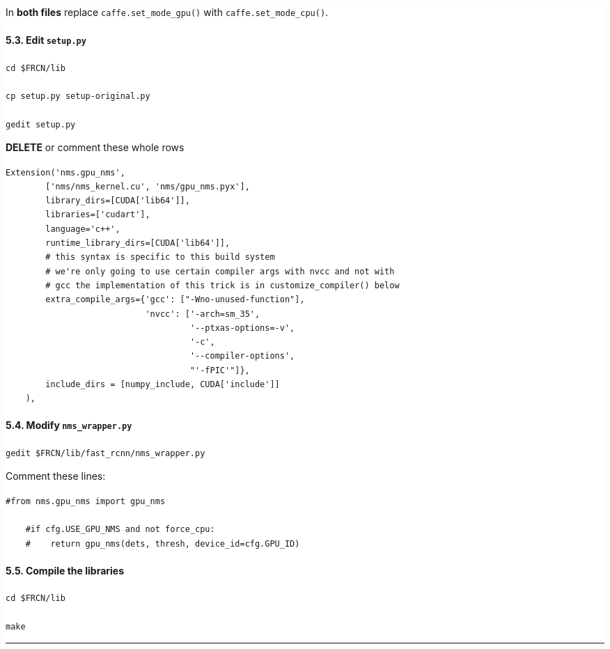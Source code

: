 In **both files** replace `caffe.set_mode_gpu()` with `caffe.set_mode_cpu()`.

#### 5.3. Edit `setup.py`

```
cd $FRCN/lib

cp setup.py setup-original.py

gedit setup.py
```
**DELETE** or comment these whole rows

```
Extension('nms.gpu_nms',
        ['nms/nms_kernel.cu', 'nms/gpu_nms.pyx'],
        library_dirs=[CUDA['lib64']],
        libraries=['cudart'],
        language='c++',
        runtime_library_dirs=[CUDA['lib64']],
        # this syntax is specific to this build system
        # we're only going to use certain compiler args with nvcc and not with
        # gcc the implementation of this trick is in customize_compiler() below
        extra_compile_args={'gcc': ["-Wno-unused-function"],
                            'nvcc': ['-arch=sm_35',
                                     '--ptxas-options=-v',
                                     '-c',
                                     '--compiler-options',
                                     "'-fPIC'"]},
        include_dirs = [numpy_include, CUDA['include']]
    ),
```

#### 5.4. Modify `nms_wrapper.py`

```
gedit $FRCN/lib/fast_rcnn/nms_wrapper.py
```

Comment these lines:

```
#from nms.gpu_nms import gpu_nms

    #if cfg.USE_GPU_NMS and not force_cpu:
    #    return gpu_nms(dets, thresh, device_id=cfg.GPU_ID)
```

#### 5.5. Compile the libraries

```
cd $FRCN/lib

make
```

---